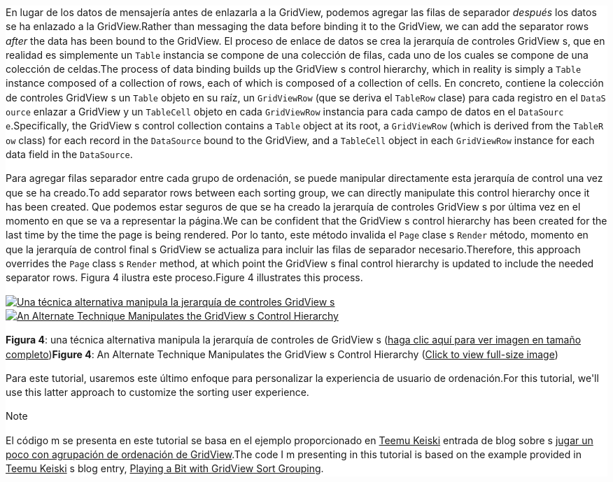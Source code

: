 <span data-ttu-id="1a9ad-169">En lugar de los datos de mensajería antes de enlazarla a la GridView, podemos agregar las filas de separador *después* los datos se ha enlazado a la GridView.</span><span class="sxs-lookup"><span data-stu-id="1a9ad-169">Rather than messaging the data before binding it to the GridView, we can add the separator rows *after* the data has been bound to the GridView.</span></span> <span data-ttu-id="1a9ad-170">El proceso de enlace de datos se crea la jerarquía de controles GridView s, que en realidad es simplemente un `Table` instancia se compone de una colección de filas, cada uno de los cuales se compone de una colección de celdas.</span><span class="sxs-lookup"><span data-stu-id="1a9ad-170">The process of data binding builds up the GridView s control hierarchy, which in reality is simply a `Table` instance composed of a collection of rows, each of which is composed of a collection of cells.</span></span> <span data-ttu-id="1a9ad-171">En concreto, contiene la colección de controles GridView s un `Table` objeto en su raíz, un `GridViewRow` (que se deriva el `TableRow` clase) para cada registro en el `DataSource` enlazar a GridView y un `TableCell` objeto en cada `GridViewRow` instancia para cada campo de datos en el `DataSource`.</span><span class="sxs-lookup"><span data-stu-id="1a9ad-171">Specifically, the GridView s control collection contains a `Table` object at its root, a `GridViewRow` (which is derived from the `TableRow` class) for each record in the `DataSource` bound to the GridView, and a `TableCell` object in each `GridViewRow` instance for each data field in the `DataSource`.</span></span>

<span data-ttu-id="1a9ad-172">Para agregar filas separador entre cada grupo de ordenación, se puede manipular directamente esta jerarquía de control una vez que se ha creado.</span><span class="sxs-lookup"><span data-stu-id="1a9ad-172">To add separator rows between each sorting group, we can directly manipulate this control hierarchy once it has been created.</span></span> <span data-ttu-id="1a9ad-173">Que podemos estar seguros de que se ha creado la jerarquía de controles GridView s por última vez en el momento en que se va a representar la página.</span><span class="sxs-lookup"><span data-stu-id="1a9ad-173">We can be confident that the GridView s control hierarchy has been created for the last time by the time the page is being rendered.</span></span> <span data-ttu-id="1a9ad-174">Por lo tanto, este método invalida el `Page` clase s `Render` método, momento en que la jerarquía de control final s GridView se actualiza para incluir las filas de separador necesario.</span><span class="sxs-lookup"><span data-stu-id="1a9ad-174">Therefore, this approach overrides the `Page` class s `Render` method, at which point the GridView s final control hierarchy is updated to include the needed separator rows.</span></span> <span data-ttu-id="1a9ad-175">Figura 4 ilustra este proceso.</span><span class="sxs-lookup"><span data-stu-id="1a9ad-175">Figure 4 illustrates this process.</span></span>


<span data-ttu-id="1a9ad-176">[![Una técnica alternativa manipula la jerarquía de controles GridView s](creating-a-customized-sorting-user-interface-vb/_static/image9.png)](creating-a-customized-sorting-user-interface-vb/_static/image8.png)</span><span class="sxs-lookup"><span data-stu-id="1a9ad-176">[![An Alternate Technique Manipulates the GridView s Control Hierarchy](creating-a-customized-sorting-user-interface-vb/_static/image9.png)](creating-a-customized-sorting-user-interface-vb/_static/image8.png)</span></span>

<span data-ttu-id="1a9ad-177">**Figura 4**: una técnica alternativa manipula la jerarquía de controles de GridView s ([haga clic aquí para ver imagen en tamaño completo](creating-a-customized-sorting-user-interface-vb/_static/image10.png))</span><span class="sxs-lookup"><span data-stu-id="1a9ad-177">**Figure 4**: An Alternate Technique Manipulates the GridView s Control Hierarchy ([Click to view full-size image](creating-a-customized-sorting-user-interface-vb/_static/image10.png))</span></span>


<span data-ttu-id="1a9ad-178">Para este tutorial, usaremos este último enfoque para personalizar la experiencia de usuario de ordenación.</span><span class="sxs-lookup"><span data-stu-id="1a9ad-178">For this tutorial, we'll use this latter approach to customize the sorting user experience.</span></span>

> [!NOTE]
> <span data-ttu-id="1a9ad-179">El código m se presenta en este tutorial se basa en el ejemplo proporcionado en [Teemu Keiski](http://aspadvice.com/blogs/joteke/default.aspx) entrada de blog sobre s [jugar un poco con agrupación de ordenación de GridView](http://aspadvice.com/blogs/joteke/archive/2006/02/11/15130.aspx).</span><span class="sxs-lookup"><span data-stu-id="1a9ad-179">The code I m presenting in this tutorial is based on the example provided in [Teemu Keiski](http://aspadvice.com/blogs/joteke/default.aspx) s blog entry, [Playing a Bit with GridView Sort Grouping](http://aspadvice.com/blogs/joteke/archive/2006/02/11/15130.aspx).</span></span>
